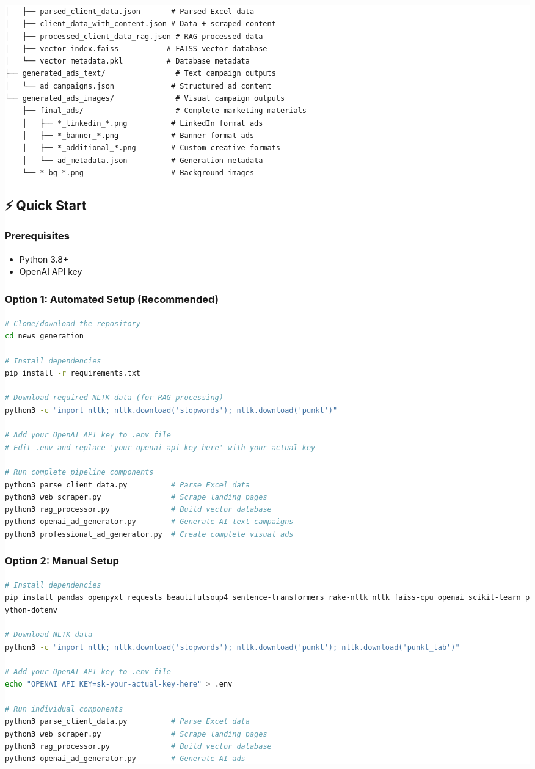 ```
│   ├── parsed_client_data.json       # Parsed Excel data
│   ├── client_data_with_content.json # Data + scraped content
│   ├── processed_client_data_rag.json # RAG-processed data
│   ├── vector_index.faiss           # FAISS vector database
│   └── vector_metadata.pkl          # Database metadata
├── generated_ads_text/                # Text campaign outputs
│   └── ad_campaigns.json             # Structured ad content
└── generated_ads_images/              # Visual campaign outputs
    ├── final_ads/                     # Complete marketing materials
    │   ├── *_linkedin_*.png          # LinkedIn format ads
    │   ├── *_banner_*.png            # Banner format ads
    │   ├── *_additional_*.png        # Custom creative formats
    │   └── ad_metadata.json          # Generation metadata
    └── *_bg_*.png                    # Background images
```

## ⚡ Quick Start

### Prerequisites
- Python 3.8+
- OpenAI API key

### Option 1: Automated Setup (Recommended)
```bash
# Clone/download the repository
cd news_generation

# Install dependencies
pip install -r requirements.txt

# Download required NLTK data (for RAG processing)
python3 -c "import nltk; nltk.download('stopwords'); nltk.download('punkt')"

# Add your OpenAI API key to .env file
# Edit .env and replace 'your-openai-api-key-here' with your actual key

# Run complete pipeline components
python3 parse_client_data.py          # Parse Excel data
python3 web_scraper.py                # Scrape landing pages  
python3 rag_processor.py              # Build vector database
python3 openai_ad_generator.py        # Generate AI text campaigns
python3 professional_ad_generator.py  # Create complete visual ads
```

### Option 2: Manual Setup
```bash
# Install dependencies
pip install pandas openpyxl requests beautifulsoup4 sentence-transformers rake-nltk nltk faiss-cpu openai scikit-learn python-dotenv

# Download NLTK data
python3 -c "import nltk; nltk.download('stopwords'); nltk.download('punkt'); nltk.download('punkt_tab')"

# Add your OpenAI API key to .env file
echo "OPENAI_API_KEY=sk-your-actual-key-here" > .env

# Run individual components
python3 parse_client_data.py          # Parse Excel data
python3 web_scraper.py                # Scrape landing pages  
python3 rag_processor.py              # Build vector database
python3 openai_ad_generator.py        # Generate AI ads
```